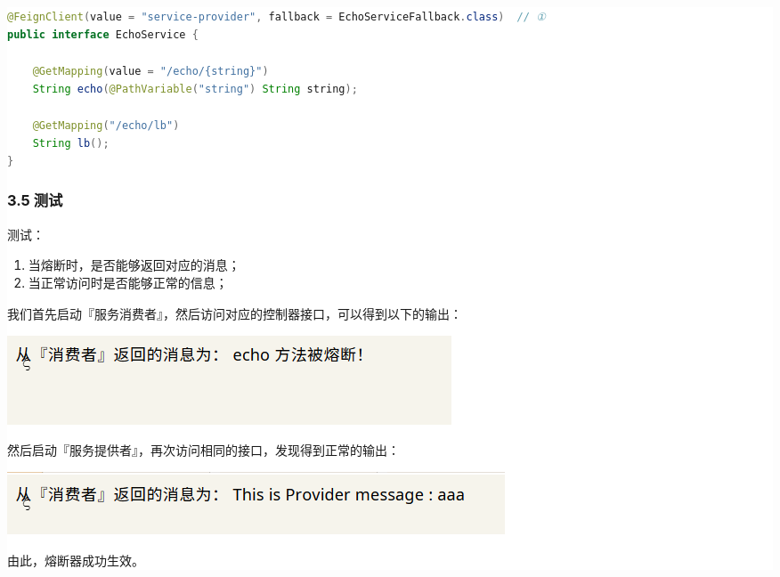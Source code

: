 ```java
@FeignClient(value = "service-provider", fallback = EchoServiceFallback.class)	// ①
public interface EchoService {

    @GetMapping(value = "/echo/{string}")
    String echo(@PathVariable("string") String string);

    @GetMapping("/echo/lb")
    String lb();
}
```

### 3.5 测试

测试：

1. 当熔断时，是否能够返回对应的消息；
2. 当正常访问时是否能够正常的信息； 

我们首先启动『服务消费者』，然后访问对应的控制器接口，可以得到以下的输出：

![image-20200813152139140](12-Sentinel-分布式系统的流量防卫兵.assets/image-20200813152139140.png)

然后启动『服务提供者』，再次访问相同的接口，发现得到正常的输出：

![image-20200813152317752](12-Sentinel-分布式系统的流量防卫兵.assets/image-20200813152317752.png)

由此，熔断器成功生效。



